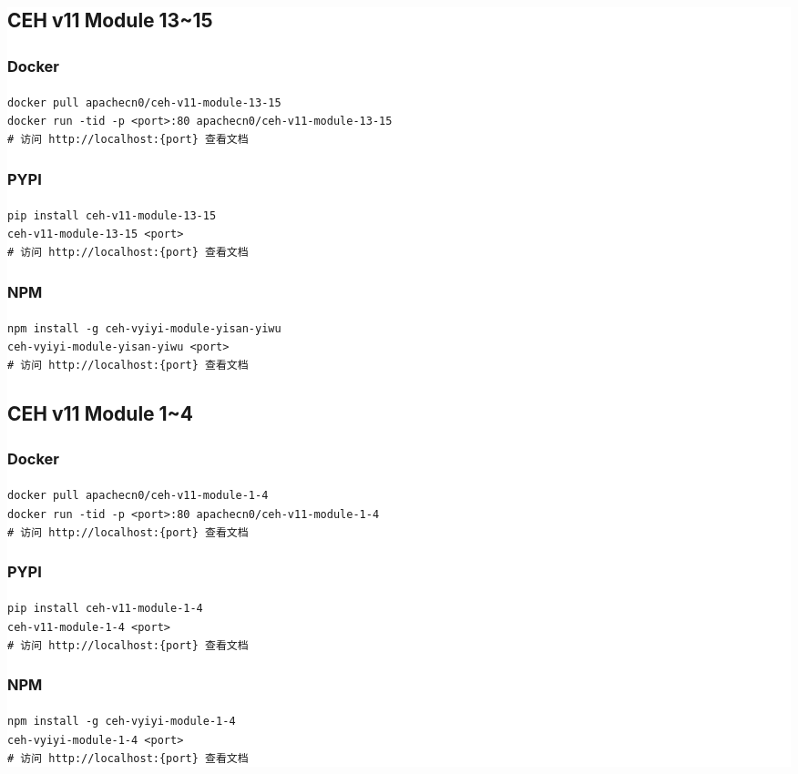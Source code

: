 ## CEH v11 Module 13~15


### Docker

```
docker pull apachecn0/ceh-v11-module-13-15
docker run -tid -p <port>:80 apachecn0/ceh-v11-module-13-15
# 访问 http://localhost:{port} 查看文档
```

### PYPI

```
pip install ceh-v11-module-13-15
ceh-v11-module-13-15 <port>
# 访问 http://localhost:{port} 查看文档
```

### NPM

```
npm install -g ceh-vyiyi-module-yisan-yiwu
ceh-vyiyi-module-yisan-yiwu <port>
# 访问 http://localhost:{port} 查看文档
```

## CEH v11 Module 1~4


### Docker

```
docker pull apachecn0/ceh-v11-module-1-4
docker run -tid -p <port>:80 apachecn0/ceh-v11-module-1-4
# 访问 http://localhost:{port} 查看文档
```

### PYPI

```
pip install ceh-v11-module-1-4
ceh-v11-module-1-4 <port>
# 访问 http://localhost:{port} 查看文档
```

### NPM

```
npm install -g ceh-vyiyi-module-1-4
ceh-vyiyi-module-1-4 <port>
# 访问 http://localhost:{port} 查看文档
```
